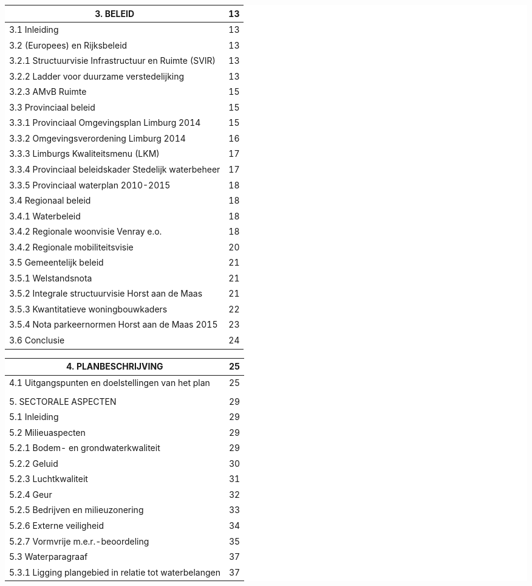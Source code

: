 | 3. BELEID                                            | 13 |
|------------------------------------------------------|----|
| 3.1 Inleiding                                        | 13 |
| 3.2 (Europees) en Rijksbeleid                        | 13 |
| 3.2.1 Structuurvisie Infrastructuur en Ruimte (SVIR) | 13 |
| 3.2.2 Ladder voor duurzame verstedelijking           | 13 |
| 3.2.3 AMvB Ruimte                                    | 15 |
| 3.3 Provinciaal beleid                               | 15 |
| 3.3.1 Provinciaal Omgevingsplan Limburg 2014         | 15 |
| 3.3.2 Omgevingsverordening Limburg 2014              | 16 |
| 3.3.3 Limburgs Kwaliteitsmenu (LKM)                  | 17 |
| 3.3.4 Provinciaal beleidskader Stedelijk waterbeheer | 17 |
| 3.3.5 Provinciaal waterplan 2010-2015                | 18 |
| 3.4 Regionaal beleid                                 | 18 |
| 3.4.1 Waterbeleid                                    | 18 |
| 3.4.2 Regionale woonvisie Venray e.o.                | 18 |
| 3.4.2 Regionale mobiliteitsvisie                     | 20 |
| 3.5 Gemeentelijk beleid                              | 21 |
| 3.5.1 Welstandsnota                                  | 21 |
| 3.5.2 Integrale structuurvisie Horst aan de Maas     | 21 |
| 3.5.3 Kwantitatieve woningbouwkaders                 | 22 |
| 3.5.4 Nota parkeernormen Horst aan de Maas 2015      | 23 |
| 3.6 Conclusie                                        | 24 |

| 4. PLANBESCHRIJVING                                              | 25 |
|------------------------------------------------------------------|----|
| 4.1 Uitgangspunten en doelstellingen van het plan                | 25 |
|                                                                  |    |
| 5. SECTORALE ASPECTEN                                            | 29 |
| 5.1 Inleiding                                                    | 29 |
| 5.2 Milieuaspecten                                               | 29 |
| 5.2.1 Bodem- en grondwaterkwaliteit                              | 29 |
| 5.2.2 Geluid                                                     | 30 |
| 5.2.3 Luchtkwaliteit                                             | 31 |
| 5.2.4 Geur                                                       | 32 |
| 5.2.5 Bedrijven en milieuzonering                                | 33 |
| 5.2.6 Externe veiligheid                                         | 34 |
| 5.2.7 Vormvrije m.e.r.-beoordeling                               | 35 |
| 5.3 Waterparagraaf                                               | 37 |
| 5.3.1 Ligging plangebied in relatie tot waterbelangen            | 37 |